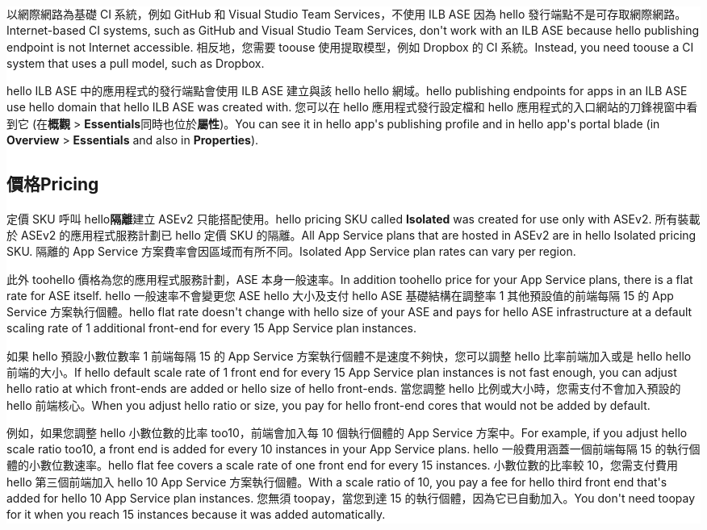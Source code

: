 <span data-ttu-id="ce23a-216">以網際網路為基礎 CI 系統，例如 GitHub 和 Visual Studio Team Services，不使用 ILB ASE 因為 hello 發行端點不是可存取網際網路。</span><span class="sxs-lookup"><span data-stu-id="ce23a-216">Internet-based CI systems, such as GitHub and Visual Studio Team Services, don't work with an ILB ASE because hello publishing endpoint is not Internet accessible.</span></span> <span data-ttu-id="ce23a-217">相反地，您需要 toouse 使用提取模型，例如 Dropbox 的 CI 系統。</span><span class="sxs-lookup"><span data-stu-id="ce23a-217">Instead, you need toouse a CI system that uses a pull model, such as Dropbox.</span></span>

<span data-ttu-id="ce23a-218">hello ILB ASE 中的應用程式的發行端點會使用 ILB ASE 建立與該 hello hello 網域。</span><span class="sxs-lookup"><span data-stu-id="ce23a-218">hello publishing endpoints for apps in an ILB ASE use hello domain that hello ILB ASE was created with.</span></span> <span data-ttu-id="ce23a-219">您可以在 hello 應用程式發行設定檔和 hello 應用程式的入口網站的刀鋒視窗中看到它 (在**概觀** > **Essentials**同時也位於**屬性**)。</span><span class="sxs-lookup"><span data-stu-id="ce23a-219">You can see it in hello app's publishing profile and in hello app's portal blade (in **Overview** > **Essentials** and also in **Properties**).</span></span> 

## <a name="pricing"></a><span data-ttu-id="ce23a-220">價格</span><span class="sxs-lookup"><span data-stu-id="ce23a-220">Pricing</span></span> ##

<span data-ttu-id="ce23a-221">定價 SKU 呼叫 hello**隔離**建立 ASEv2 只能搭配使用。</span><span class="sxs-lookup"><span data-stu-id="ce23a-221">hello pricing SKU called **Isolated** was created for use only with ASEv2.</span></span> <span data-ttu-id="ce23a-222">所有裝載於 ASEv2 的應用程式服務計劃已 hello 定價 SKU 的隔離。</span><span class="sxs-lookup"><span data-stu-id="ce23a-222">All App Service plans that are hosted in ASEv2 are in hello Isolated pricing SKU.</span></span> <span data-ttu-id="ce23a-223">隔離的 App Service 方案費率會因區域而有所不同。</span><span class="sxs-lookup"><span data-stu-id="ce23a-223">Isolated App Service plan rates can vary per region.</span></span> 

<span data-ttu-id="ce23a-224">此外 toohello 價格為您的應用程式服務計劃，ASE 本身一般速率。</span><span class="sxs-lookup"><span data-stu-id="ce23a-224">In addition toohello price for your App Service plans, there is a flat rate for ASE itself.</span></span> <span data-ttu-id="ce23a-225">hello 一般速率不會變更您 ASE hello 大小及支付 hello ASE 基礎結構在調整率 1 其他預設值的前端每隔 15 的 App Service 方案執行個體。</span><span class="sxs-lookup"><span data-stu-id="ce23a-225">hello flat rate doesn't change with hello size of your ASE and pays for hello ASE infrastructure at a default scaling rate of 1 additional front-end for every 15 App Service plan instances.</span></span>  

<span data-ttu-id="ce23a-226">如果 hello 預設小數位數率 1 前端每隔 15 的 App Service 方案執行個體不是速度不夠快，您可以調整 hello 比率前端加入或是 hello hello 前端的大小。</span><span class="sxs-lookup"><span data-stu-id="ce23a-226">If hello default scale rate of 1 front end for every 15 App Service plan instances is not fast enough, you can adjust hello ratio at which front-ends are added or hello size of hello front-ends.</span></span>  <span data-ttu-id="ce23a-227">當您調整 hello 比例或大小時，您需支付不會加入預設的 hello 前端核心。</span><span class="sxs-lookup"><span data-stu-id="ce23a-227">When you adjust hello ratio or size, you pay for hello front-end cores that would not be added by default.</span></span>  

<span data-ttu-id="ce23a-228">例如，如果您調整 hello 小數位數的比率 too10，前端會加入每 10 個執行個體的 App Service 方案中。</span><span class="sxs-lookup"><span data-stu-id="ce23a-228">For example, if you adjust hello scale ratio too10, a front end is added for every 10 instances in your App Service plans.</span></span> <span data-ttu-id="ce23a-229">hello 一般費用涵蓋一個前端每隔 15 的執行個體的小數位數速率。</span><span class="sxs-lookup"><span data-stu-id="ce23a-229">hello flat fee covers a scale rate of one front end for every 15 instances.</span></span> <span data-ttu-id="ce23a-230">小數位數的比率較 10，您需支付費用 hello 第三個前端加入 hello 10 App Service 方案執行個體。</span><span class="sxs-lookup"><span data-stu-id="ce23a-230">With a scale ratio of 10, you pay a fee for hello third front end that's added for hello 10 App Service plan instances.</span></span> <span data-ttu-id="ce23a-231">您無須 toopay，當您到達 15 的執行個體，因為它已自動加入。</span><span class="sxs-lookup"><span data-stu-id="ce23a-231">You don't need toopay for it when you reach 15 instances because it was added automatically.</span></span>
